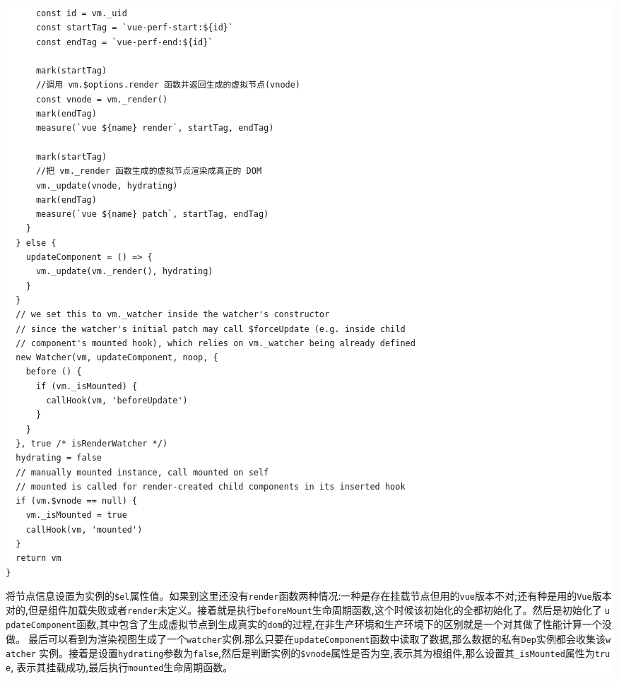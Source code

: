 ```ecmascript 6
      const id = vm._uid
      const startTag = `vue-perf-start:${id}`
      const endTag = `vue-perf-end:${id}`

      mark(startTag)
      //调用 vm.$options.render 函数并返回生成的虚拟节点(vnode)
      const vnode = vm._render()
      mark(endTag)
      measure(`vue ${name} render`, startTag, endTag)

      mark(startTag)
      //把 vm._render 函数生成的虚拟节点渲染成真正的 DOM
      vm._update(vnode, hydrating)
      mark(endTag)
      measure(`vue ${name} patch`, startTag, endTag)
    }
  } else {
    updateComponent = () => {
      vm._update(vm._render(), hydrating)
    }
  }
  // we set this to vm._watcher inside the watcher's constructor
  // since the watcher's initial patch may call $forceUpdate (e.g. inside child
  // component's mounted hook), which relies on vm._watcher being already defined
  new Watcher(vm, updateComponent, noop, {
    before () {
      if (vm._isMounted) {
        callHook(vm, 'beforeUpdate')
      }
    }
  }, true /* isRenderWatcher */)
  hydrating = false
  // manually mounted instance, call mounted on self
  // mounted is called for render-created child components in its inserted hook
  if (vm.$vnode == null) {
    vm._isMounted = true
    callHook(vm, 'mounted')
  }
  return vm
}
```
将节点信息设置为实例的`$el`属性值。如果到这里还没有`render`函数两种情况:一种是存在挂载节点但用的`vue`版本不对;还有种是用的`Vue`版本
对的,但是组件加载失败或者`render`未定义。接着就是执行`beforeMount`生命周期函数,这个时候该初始化的全都初始化了。然后是初始化了
`updateComponent`函数,其中包含了生成虚拟节点到生成真实的`dom`的过程,在非生产环境和生产环境下的区别就是一个对其做了性能计算一个没做。
最后可以看到为渲染视图生成了一个`watcher`实例.那么只要在`updateComponent`函数中读取了数据,那么数据的私有`Dep`实例都会收集该`watcher`
实例。接着是设置`hydrating`参数为`false`,然后是判断实例的`$vnode`属性是否为空,表示其为根组件,那么设置其`_isMounted`属性为`true`,
表示其挂载成功,最后执行`mounted`生命周期函数。





